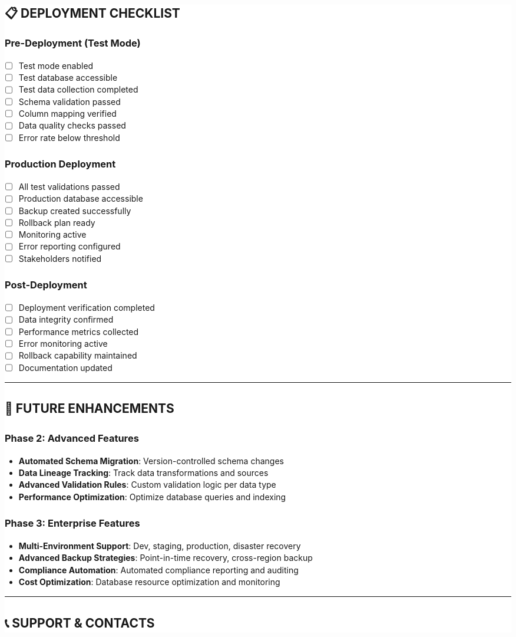 ## 📋 **DEPLOYMENT CHECKLIST**

### **Pre-Deployment (Test Mode)**
- [ ] Test mode enabled
- [ ] Test database accessible
- [ ] Test data collection completed
- [ ] Schema validation passed
- [ ] Column mapping verified
- [ ] Data quality checks passed
- [ ] Error rate below threshold

### **Production Deployment**
- [ ] All test validations passed
- [ ] Production database accessible
- [ ] Backup created successfully
- [ ] Rollback plan ready
- [ ] Monitoring active
- [ ] Error reporting configured
- [ ] Stakeholders notified

### **Post-Deployment**
- [ ] Deployment verification completed
- [ ] Data integrity confirmed
- [ ] Performance metrics collected
- [ ] Error monitoring active
- [ ] Rollback capability maintained
- [ ] Documentation updated

---

## 🔮 **FUTURE ENHANCEMENTS**

### **Phase 2: Advanced Features**
- **Automated Schema Migration**: Version-controlled schema changes
- **Data Lineage Tracking**: Track data transformations and sources
- **Advanced Validation Rules**: Custom validation logic per data type
- **Performance Optimization**: Optimize database queries and indexing

### **Phase 3: Enterprise Features**
- **Multi-Environment Support**: Dev, staging, production, disaster recovery
- **Advanced Backup Strategies**: Point-in-time recovery, cross-region backup
- **Compliance Automation**: Automated compliance reporting and auditing
- **Cost Optimization**: Database resource optimization and monitoring

---

## 📞 **SUPPORT & CONTACTS**
